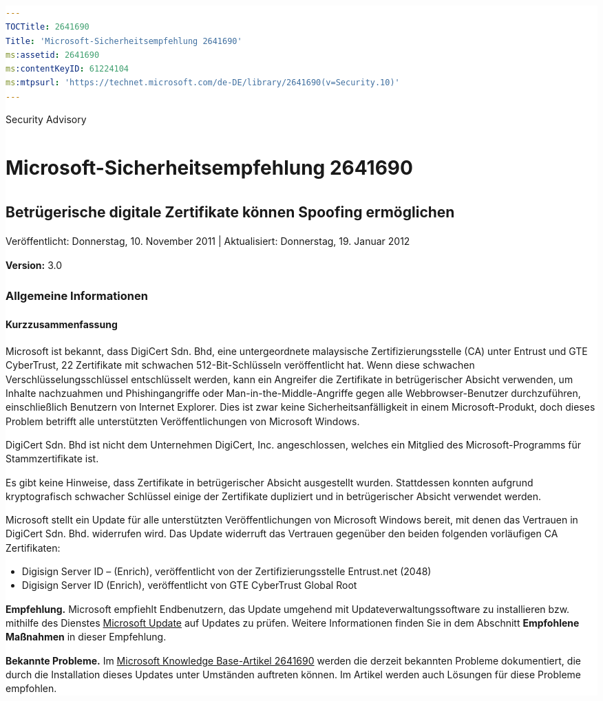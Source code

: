 ```yaml
---
TOCTitle: 2641690
Title: 'Microsoft-Sicherheitsempfehlung 2641690'
ms:assetid: 2641690
ms:contentKeyID: 61224104
ms:mtpsurl: 'https://technet.microsoft.com/de-DE/library/2641690(v=Security.10)'
---
```


Security Advisory

Microsoft-Sicherheitsempfehlung 2641690
=======================================

Betrügerische digitale Zertifikate können Spoofing ermöglichen
--------------------------------------------------------------

Veröffentlicht: Donnerstag, 10. November 2011 | Aktualisiert: Donnerstag, 19. Januar 2012

**Version:** 3.0

### Allgemeine Informationen

#### Kurzzusammenfassung

Microsoft ist bekannt, dass DigiCert Sdn. Bhd, eine untergeordnete malaysische Zertifizierungsstelle (CA) unter Entrust und GTE CyberTrust, 22 Zertifikate mit schwachen 512-Bit-Schlüsseln veröffentlicht hat. Wenn diese schwachen Verschlüsselungsschlüssel entschlüsselt werden, kann ein Angreifer die Zertifikate in betrügerischer Absicht verwenden, um Inhalte nachzuahmen und Phishingangriffe oder Man-in-the-Middle-Angriffe gegen alle Webbrowser-Benutzer durchzuführen, einschließlich Benutzern von Internet Explorer. Dies ist zwar keine Sicherheitsanfälligkeit in einem Microsoft-Produkt, doch dieses Problem betrifft alle unterstützten Veröffentlichungen von Microsoft Windows.

DigiCert Sdn. Bhd ist nicht dem Unternehmen DigiCert, Inc. angeschlossen, welches ein Mitglied des Microsoft-Programms für Stammzertifikate ist.

Es gibt keine Hinweise, dass Zertifikate in betrügerischer Absicht ausgestellt wurden. Stattdessen konnten aufgrund kryptografisch schwacher Schlüssel einige der Zertifikate dupliziert und in betrügerischer Absicht verwendet werden.

Microsoft stellt ein Update für alle unterstützten Veröffentlichungen von Microsoft Windows bereit, mit denen das Vertrauen in DigiCert Sdn. Bhd. widerrufen wird. Das Update widerruft das Vertrauen gegenüber den beiden folgenden vorläufigen CA Zertifikaten:

-   Digisign Server ID – (Enrich), veröffentlicht von der Zertifizierungsstelle Entrust.net (2048)
-   Digisign Server ID (Enrich), veröffentlicht von GTE CyberTrust Global Root

**Empfehlung.** Microsoft empfiehlt Endbenutzern, das Update umgehend mit Updateverwaltungssoftware zu installieren bzw. mithilfe des Dienstes [Microsoft Update](http://go.microsoft.com/fwlink/?linkid=40747&displaylang=de) auf Updates zu prüfen. Weitere Informationen finden Sie in dem Abschnitt **Empfohlene Maßnahmen** in dieser Empfehlung.

**Bekannte Probleme.** Im [Microsoft Knowledge Base-Artikel 2641690](http://support.microsoft.com/kb/2641690) werden die derzeit bekannten Probleme dokumentiert, die durch die Installation dieses Updates unter Umständen auftreten können. Im Artikel werden auch Lösungen für diese Probleme empfohlen.
